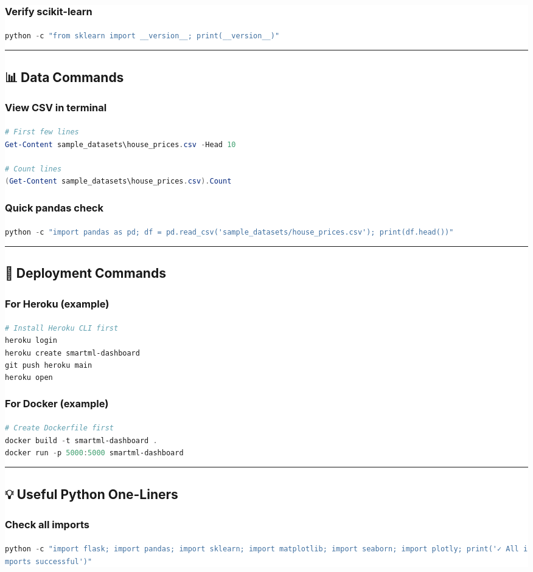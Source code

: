 ### Verify scikit-learn
```powershell
python -c "from sklearn import __version__; print(__version__)"
```

---

## 📊 Data Commands

### View CSV in terminal
```powershell
# First few lines
Get-Content sample_datasets\house_prices.csv -Head 10

# Count lines
(Get-Content sample_datasets\house_prices.csv).Count
```

### Quick pandas check
```python
python -c "import pandas as pd; df = pd.read_csv('sample_datasets/house_prices.csv'); print(df.head())"
```

---

## 🚀 Deployment Commands

### For Heroku (example)
```powershell
# Install Heroku CLI first
heroku login
heroku create smartml-dashboard
git push heroku main
heroku open
```

### For Docker (example)
```powershell
# Create Dockerfile first
docker build -t smartml-dashboard .
docker run -p 5000:5000 smartml-dashboard
```

---

## 💡 Useful Python One-Liners

### Check all imports
```powershell
python -c "import flask; import pandas; import sklearn; import matplotlib; import seaborn; import plotly; print('✓ All imports successful')"
```
